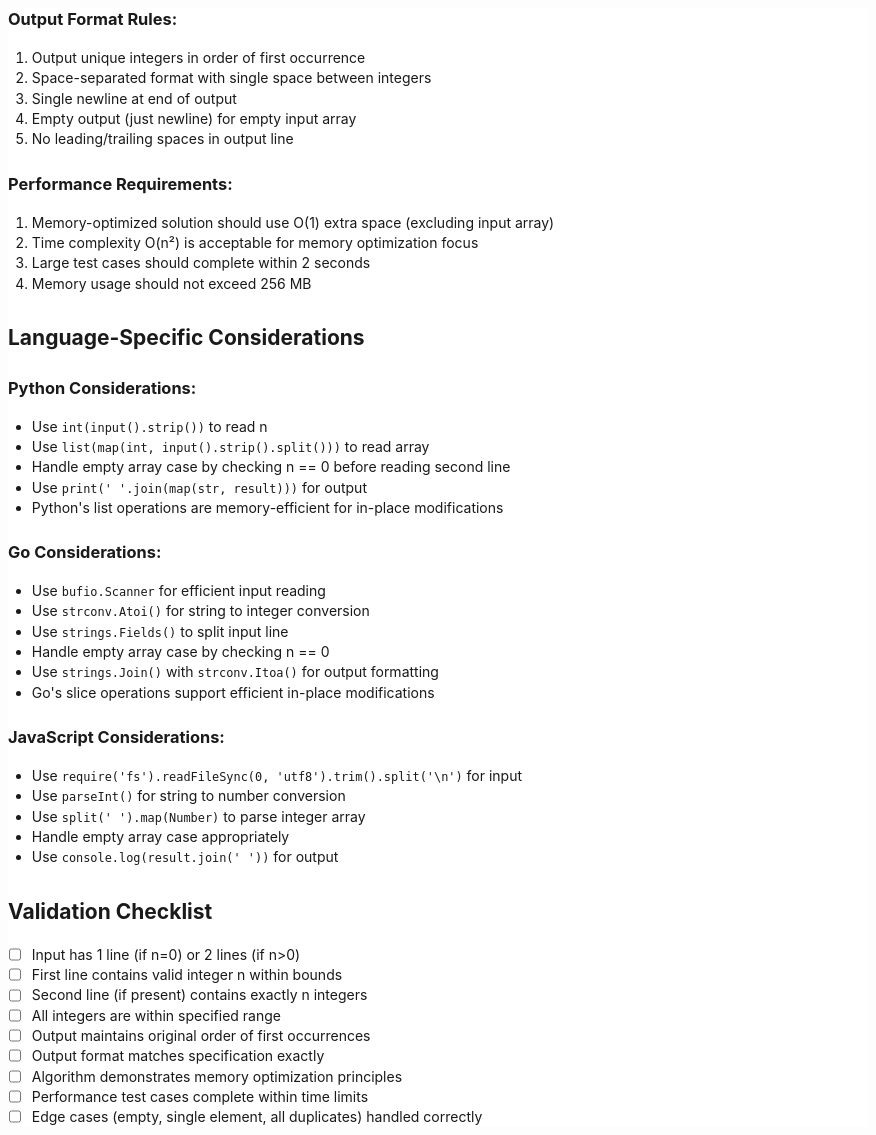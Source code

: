 ### Output Format Rules:
1. Output unique integers in order of first occurrence
2. Space-separated format with single space between integers
3. Single newline at end of output
4. Empty output (just newline) for empty input array
5. No leading/trailing spaces in output line

### Performance Requirements:
1. Memory-optimized solution should use O(1) extra space (excluding input array)
2. Time complexity O(n²) is acceptable for memory optimization focus
3. Large test cases should complete within 2 seconds
4. Memory usage should not exceed 256 MB

## Language-Specific Considerations

### Python Considerations:
- Use `int(input().strip())` to read n
- Use `list(map(int, input().strip().split()))` to read array
- Handle empty array case by checking n == 0 before reading second line
- Use `print(' '.join(map(str, result)))` for output
- Python's list operations are memory-efficient for in-place modifications

### Go Considerations:
- Use `bufio.Scanner` for efficient input reading
- Use `strconv.Atoi()` for string to integer conversion
- Use `strings.Fields()` to split input line
- Handle empty array case by checking n == 0
- Use `strings.Join()` with `strconv.Itoa()` for output formatting
- Go's slice operations support efficient in-place modifications

### JavaScript Considerations:
- Use `require('fs').readFileSync(0, 'utf8').trim().split('\n')` for input
- Use `parseInt()` for string to number conversion
- Use `split(' ').map(Number)` to parse integer array
- Handle empty array case appropriately
- Use `console.log(result.join(' '))` for output

## Validation Checklist
- [ ] Input has 1 line (if n=0) or 2 lines (if n>0)
- [ ] First line contains valid integer n within bounds
- [ ] Second line (if present) contains exactly n integers
- [ ] All integers are within specified range
- [ ] Output maintains original order of first occurrences
- [ ] Output format matches specification exactly
- [ ] Algorithm demonstrates memory optimization principles
- [ ] Performance test cases complete within time limits
- [ ] Edge cases (empty, single element, all duplicates) handled correctly
